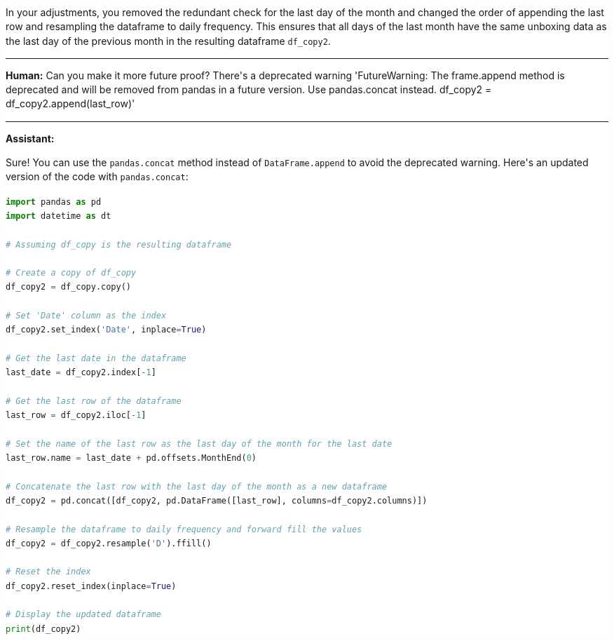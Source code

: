 In your adjustments, you removed the redundant check for the last day of the month and changed the order of appending the last row and resampling the dataframe to daily frequency. This ensures that all days of the last month have the same unboxing data as the last day of the previous month in the resulting dataframe `df_copy2`.

***

**Human:**
Can you make it more future proof? There's a deprecated warning
'FutureWarning: The frame.append method is deprecated and will be removed from pandas in a future version. Use pandas.concat instead.
  df_copy2 = df_copy2.append(last_row)'

***

**Assistant:**

Sure! You can use the `pandas.concat` method instead of `DataFrame.append` to avoid the deprecated warning. Here's an updated version of the code with `pandas.concat`:

```Python 3
import pandas as pd
import datetime as dt

# Assuming df_copy is the resulting dataframe

# Create a copy of df_copy
df_copy2 = df_copy.copy()

# Set 'Date' column as the index
df_copy2.set_index('Date', inplace=True)

# Get the last date in the dataframe
last_date = df_copy2.index[-1]

# Get the last row of the dataframe
last_row = df_copy2.iloc[-1]

# Set the name of the last row as the last day of the month for the last date
last_row.name = last_date + pd.offsets.MonthEnd(0)

# Concatenate the last row with the last day of the month as a new dataframe
df_copy2 = pd.concat([df_copy2, pd.DataFrame([last_row], columns=df_copy2.columns)])

# Resample the dataframe to daily frequency and forward fill the values
df_copy2 = df_copy2.resample('D').ffill()

# Reset the index
df_copy2.reset_index(inplace=True)

# Display the updated dataframe
print(df_copy2)

```

